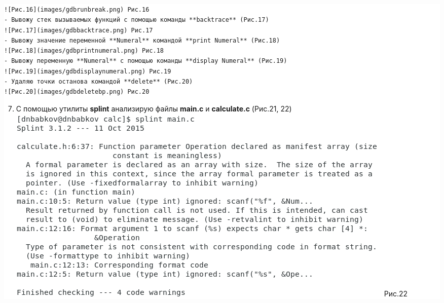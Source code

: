     ![Рис.16](images/gdbrunbreak.png) Рис.16  
    - Вывожу стек вызываемых функций с помощью команды **backtrace** (Рис.17)  
    ![Рис.17](images/gdbbacktrace.png) Рис.17  
    - Вывожу значение переменной **Numeral** командой **print Numeral** (Рис.18)  
    ![Рис.18](images/gdbprintnumeral.png) Рис.18  
    - Вывожу переменную **Numeral** с помощью команды **display Numeral** (Рис.19)  
    ![Рис.19](images/gdbdisplaynumeral.png) Рис.19  
    - Удаляю точки останова командой **delete** (Рис.20)  
    ![Рис.20](images/gdbdeletebp.png) Рис.20  
7. С помощью утилиты **splint** анализирую файлы **main.c** и **calculate.c** (Рис.21, 22)  
  ![Рис.21](images/splintmain.png) Рис.22  